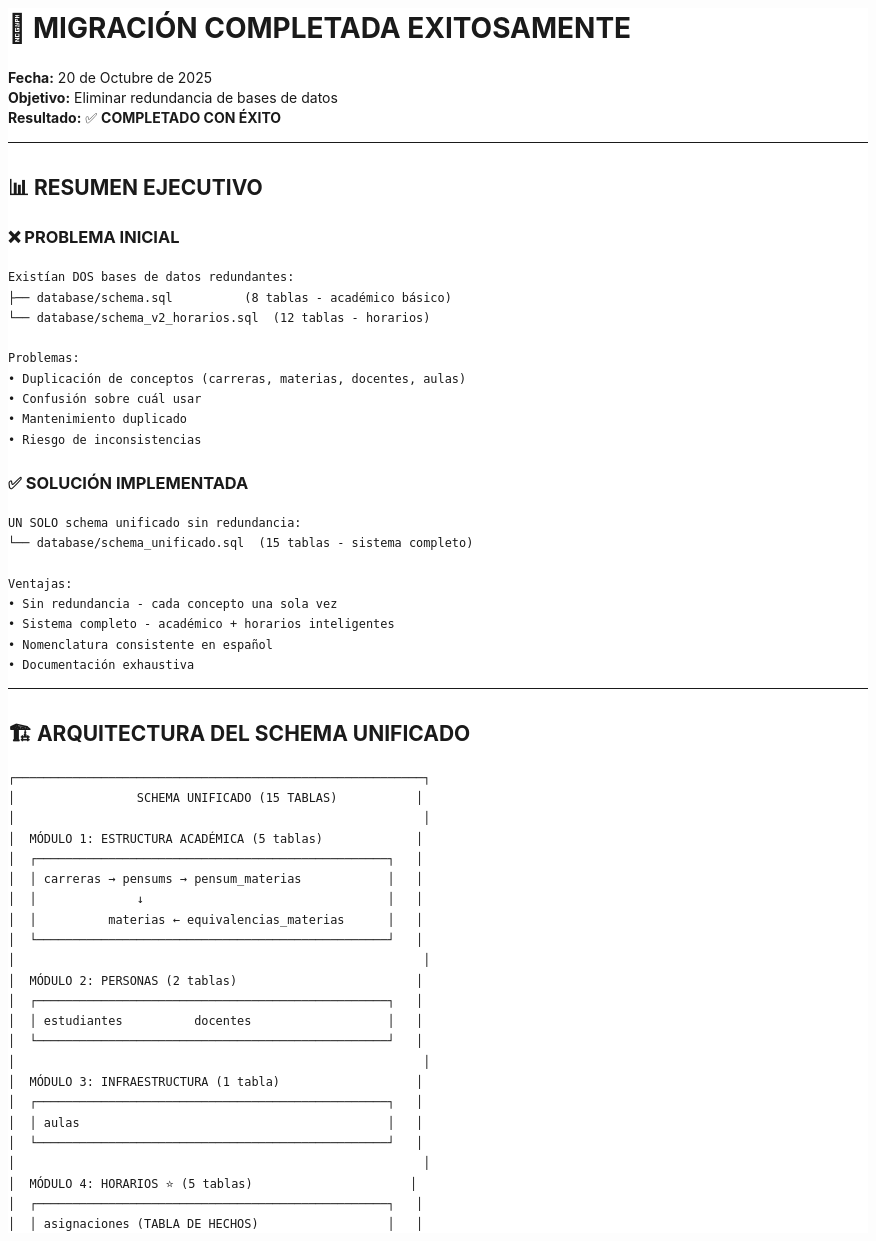 # 🎉 MIGRACIÓN COMPLETADA EXITOSAMENTE

**Fecha:** 20 de Octubre de 2025  
**Objetivo:** Eliminar redundancia de bases de datos  
**Resultado:** ✅ **COMPLETADO CON ÉXITO**

---

## 📊 RESUMEN EJECUTIVO

### ❌ PROBLEMA INICIAL
```
Existían DOS bases de datos redundantes:
├── database/schema.sql          (8 tablas - académico básico)
└── database/schema_v2_horarios.sql  (12 tablas - horarios)

Problemas:
• Duplicación de conceptos (carreras, materias, docentes, aulas)
• Confusión sobre cuál usar
• Mantenimiento duplicado
• Riesgo de inconsistencias
```

### ✅ SOLUCIÓN IMPLEMENTADA
```
UN SOLO schema unificado sin redundancia:
└── database/schema_unificado.sql  (15 tablas - sistema completo)

Ventajas:
• Sin redundancia - cada concepto una sola vez
• Sistema completo - académico + horarios inteligentes  
• Nomenclatura consistente en español
• Documentación exhaustiva
```

---

## 🏗️ ARQUITECTURA DEL SCHEMA UNIFICADO

```
┌─────────────────────────────────────────────────────────┐
│                 SCHEMA UNIFICADO (15 TABLAS)           │
│                                                         │
│  MÓDULO 1: ESTRUCTURA ACADÉMICA (5 tablas)             │
│  ┌─────────────────────────────────────────────────┐   │
│  │ carreras → pensums → pensum_materias            │   │
│  │              ↓                                  │   │
│  │          materias ← equivalencias_materias      │   │
│  └─────────────────────────────────────────────────┘   │
│                                                         │
│  MÓDULO 2: PERSONAS (2 tablas)                         │
│  ┌─────────────────────────────────────────────────┐   │
│  │ estudiantes          docentes                   │   │
│  └─────────────────────────────────────────────────┘   │
│                                                         │
│  MÓDULO 3: INFRAESTRUCTURA (1 tabla)                   │
│  ┌─────────────────────────────────────────────────┐   │
│  │ aulas                                           │   │
│  └─────────────────────────────────────────────────┘   │
│                                                         │
│  MÓDULO 4: HORARIOS ⭐ (5 tablas)                      │
│  ┌─────────────────────────────────────────────────┐   │
│  │ asignaciones (TABLA DE HECHOS)                  │   │
```